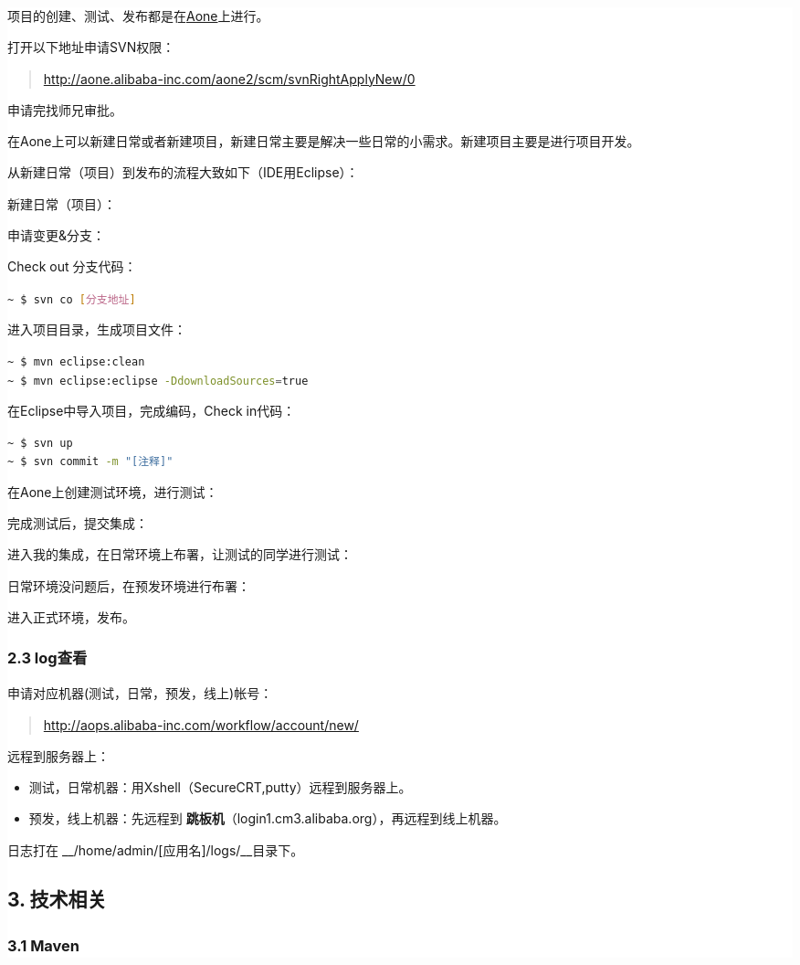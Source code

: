 项目的创建、测试、发布都是在[Aone](http://aone.alibaba-inc.com/aone2/myaone)上进行。

打开以下地址申请SVN权限：

> http://aone.alibaba-inc.com/aone2/scm/svnRightApplyNew/0

申请完找师兄审批。

在Aone上可以新建日常或者新建项目，新建日常主要是解决一些日常的小需求。新建项目主要是进行项目开发。

从新建日常（项目）到发布的流程大致如下（IDE用Eclipse）：

新建日常（项目）：

申请变更&分支：

Check out 分支代码：

```bash
~ $ svn co [分支地址]
```

进入项目目录，生成项目文件：

```bash
~ $ mvn eclipse:clean
~ $ mvn eclipse:eclipse -DdownloadSources=true
```

在Eclipse中导入项目，完成编码，Check in代码：

```bash
~ $ svn up
~ $ svn commit -m "[注释]"
```

在Aone上创建测试环境，进行测试：

完成测试后，提交集成：

进入我的集成，在日常环境上布署，让测试的同学进行测试：

日常环境没问题后，在预发环境进行布署：

进入正式环境，发布。

<h3 id="2.3 log查看">2.3 log查看</h3>

申请对应机器(测试，日常，预发，线上)帐号：

> http://aops.alibaba-inc.com/workflow/account/new/ 

远程到服务器上：

- 测试，日常机器：用Xshell（SecureCRT,putty）远程到服务器上。

- 预发，线上机器：先远程到 __跳板机__（login1.cm3.alibaba.org），再远程到线上机器。

日志打在 __/home/admin/[应用名]/logs/__目录下。

<h2 id="3. 技术相关">3. 技术相关</h2>


<h3 id="3.1 Maven">3.1 Maven</h3>
